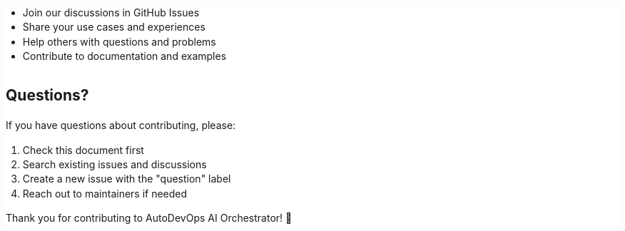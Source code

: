 - Join our discussions in GitHub Issues
- Share your use cases and experiences
- Help others with questions and problems
- Contribute to documentation and examples

## Questions?

If you have questions about contributing, please:

1. Check this document first
2. Search existing issues and discussions
3. Create a new issue with the "question" label
4. Reach out to maintainers if needed

Thank you for contributing to AutoDevOps AI Orchestrator! 🚀